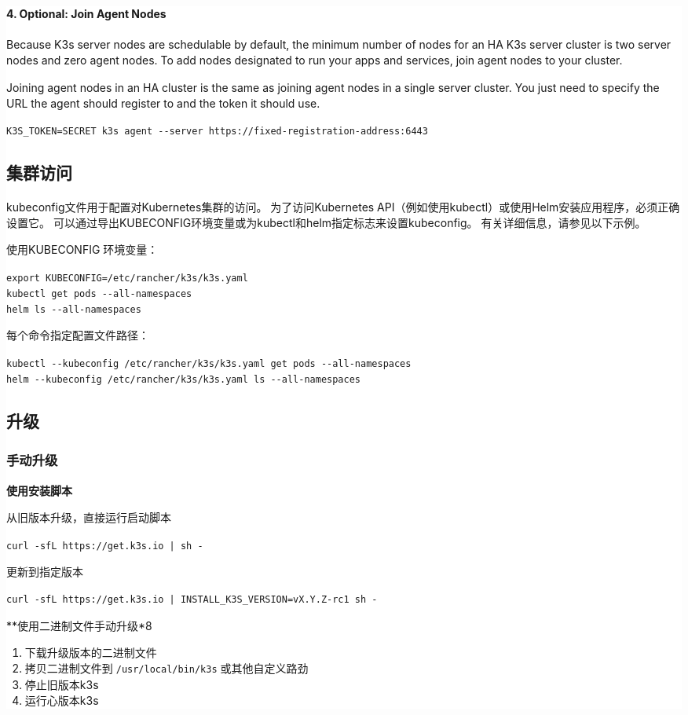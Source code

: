 #### 4. Optional: Join Agent Nodes

Because K3s server nodes are schedulable by default, the minimum number of nodes for an HA K3s server cluster is two server nodes and zero agent nodes. To add nodes designated to run your apps and services, join agent nodes to your cluster.

Joining agent nodes in an HA cluster is the same as joining agent nodes in a single server cluster. You just need to specify the URL the agent should register to and the token it should use.

```
K3S_TOKEN=SECRET k3s agent --server https://fixed-registration-address:6443
```



## 集群访问

kubeconfig文件用于配置对Kubernetes集群的访问。 为了访问Kubernetes API（例如使用kubectl）或使用Helm安装应用程序，必须正确设置它。 可以通过导出KUBECONFIG环境变量或为kubectl和helm指定标志来设置kubeconfig。 有关详细信息，请参见以下示例。

使用KUBECONFIG 环境变量：

~~~
export KUBECONFIG=/etc/rancher/k3s/k3s.yaml
kubectl get pods --all-namespaces
helm ls --all-namespaces
~~~

每个命令指定配置文件路径：

~~~
kubectl --kubeconfig /etc/rancher/k3s/k3s.yaml get pods --all-namespaces
helm --kubeconfig /etc/rancher/k3s/k3s.yaml ls --all-namespaces
~~~

## 升级

### 手动升级

**使用安装脚本**

从旧版本升级，直接运行启动脚本

~~~
curl -sfL https://get.k3s.io | sh -
~~~

更新到指定版本

~~~
curl -sfL https://get.k3s.io | INSTALL_K3S_VERSION=vX.Y.Z-rc1 sh -
~~~

**使用二进制文件手动升级*8

1. 下载升级版本的二进制文件
2. 拷贝二进制文件到 `/usr/local/bin/k3s` 或其他自定义路劲
3. 停止旧版本k3s
4. 运行心版本k3s
